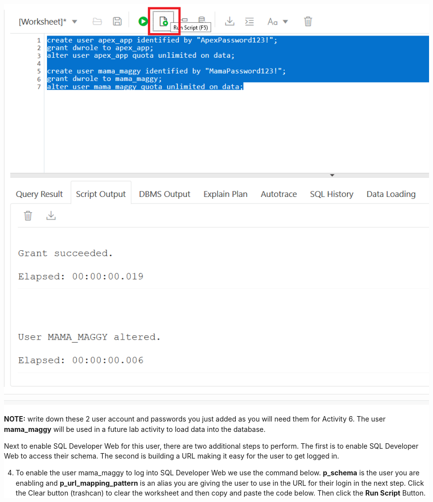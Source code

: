 ![](images/sqlwebdev_create_users.png)

**NOTE:** write down these 2 user account and passwords you just added as you will need them for Activity 6. The user **mama_maggy** will be used in a future lab activity to load data into the database.

Next to enable SQL Developer Web for this user, there are two additional steps to perform. The first is to enable SQL Developer Web to access their schema. The second is building a URL making it easy for the user to get logged in.

4. To enable the user mama_maggy to log into SQL Developer Web we use the command below. **p_schema** is the user you are enabling and **p_url_mapping_pattern** is an alias you are giving the user to use in the URL for their login in the next step. Click the Clear button (trashcan) to clear the worksheet and then copy and paste the code below. Then click the **Run Script** Button.
